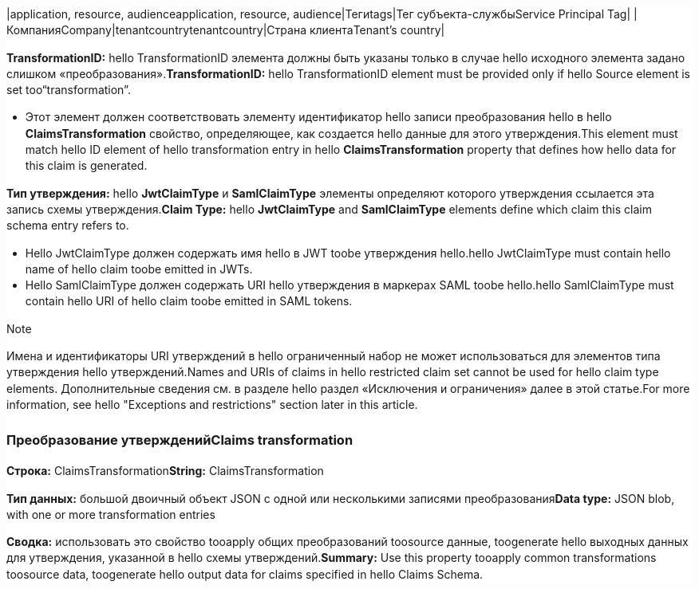 |<span data-ttu-id="a9c67-467">application, resource, audience</span><span class="sxs-lookup"><span data-stu-id="a9c67-467">application, resource, audience</span></span>|<span data-ttu-id="a9c67-468">Теги</span><span class="sxs-lookup"><span data-stu-id="a9c67-468">tags</span></span>|<span data-ttu-id="a9c67-469">Тег субъекта-службы</span><span class="sxs-lookup"><span data-stu-id="a9c67-469">Service Principal Tag</span></span>|
|<span data-ttu-id="a9c67-470">Компания</span><span class="sxs-lookup"><span data-stu-id="a9c67-470">Company</span></span>|<span data-ttu-id="a9c67-471">tenantcountry</span><span class="sxs-lookup"><span data-stu-id="a9c67-471">tenantcountry</span></span>|<span data-ttu-id="a9c67-472">Страна клиента</span><span class="sxs-lookup"><span data-stu-id="a9c67-472">Tenant’s country</span></span>|

<span data-ttu-id="a9c67-473">**TransformationID:** hello TransformationID элемента должны быть указаны только в случае hello исходного элемента задано слишком «преобразования».</span><span class="sxs-lookup"><span data-stu-id="a9c67-473">**TransformationID:** hello TransformationID element must be provided only if hello Source element is set too“transformation”.</span></span>

- <span data-ttu-id="a9c67-474">Этот элемент должен соответствовать элементу идентификатор hello записи преобразования hello в hello **ClaimsTransformation** свойство, определяющее, как создается hello данные для этого утверждения.</span><span class="sxs-lookup"><span data-stu-id="a9c67-474">This element must match hello ID element of hello transformation entry in hello **ClaimsTransformation** property that defines how hello data for this claim is generated.</span></span>

<span data-ttu-id="a9c67-475">**Тип утверждения:** hello **JwtClaimType** и **SamlClaimType** элементы определяют которого утверждения ссылается эта запись схемы утверждения.</span><span class="sxs-lookup"><span data-stu-id="a9c67-475">**Claim Type:** hello **JwtClaimType** and **SamlClaimType** elements define which claim this claim schema entry refers to.</span></span>

- <span data-ttu-id="a9c67-476">Hello JwtClaimType должен содержать имя hello в JWT toobe утверждения hello.</span><span class="sxs-lookup"><span data-stu-id="a9c67-476">hello JwtClaimType must contain hello name of hello claim toobe emitted in JWTs.</span></span>
- <span data-ttu-id="a9c67-477">Hello SamlClaimType должен содержать URI hello утверждения в маркерах SAML toobe hello.</span><span class="sxs-lookup"><span data-stu-id="a9c67-477">hello SamlClaimType must contain hello URI of hello claim toobe emitted in SAML tokens.</span></span>

>[!NOTE]
><span data-ttu-id="a9c67-478">Имена и идентификаторы URI утверждений в hello ограниченный набор не может использоваться для элементов типа утверждения hello утверждений.</span><span class="sxs-lookup"><span data-stu-id="a9c67-478">Names and URIs of claims in hello restricted claim set cannot be used for hello claim type elements.</span></span> <span data-ttu-id="a9c67-479">Дополнительные сведения см. в разделе hello раздел «Исключения и ограничения» далее в этой статье.</span><span class="sxs-lookup"><span data-stu-id="a9c67-479">For more information, see hello "Exceptions and restrictions" section later in this article.</span></span>

### <a name="claims-transformation"></a><span data-ttu-id="a9c67-480">Преобразование утверждений</span><span class="sxs-lookup"><span data-stu-id="a9c67-480">Claims transformation</span></span>

<span data-ttu-id="a9c67-481">**Строка:** ClaimsTransformation</span><span class="sxs-lookup"><span data-stu-id="a9c67-481">**String:** ClaimsTransformation</span></span>

<span data-ttu-id="a9c67-482">**Тип данных:** большой двоичный объект JSON с одной или несколькими записями преобразования</span><span class="sxs-lookup"><span data-stu-id="a9c67-482">**Data type:** JSON blob, with one or more transformation entries</span></span> 

<span data-ttu-id="a9c67-483">**Сводка:** использовать это свойство tooapply общих преобразований toosource данные, toogenerate hello выходных данных для утверждения, указанной в hello схемы утверждений.</span><span class="sxs-lookup"><span data-stu-id="a9c67-483">**Summary:** Use this property tooapply common transformations toosource data, toogenerate hello output data for claims specified in hello Claims Schema.</span></span>
